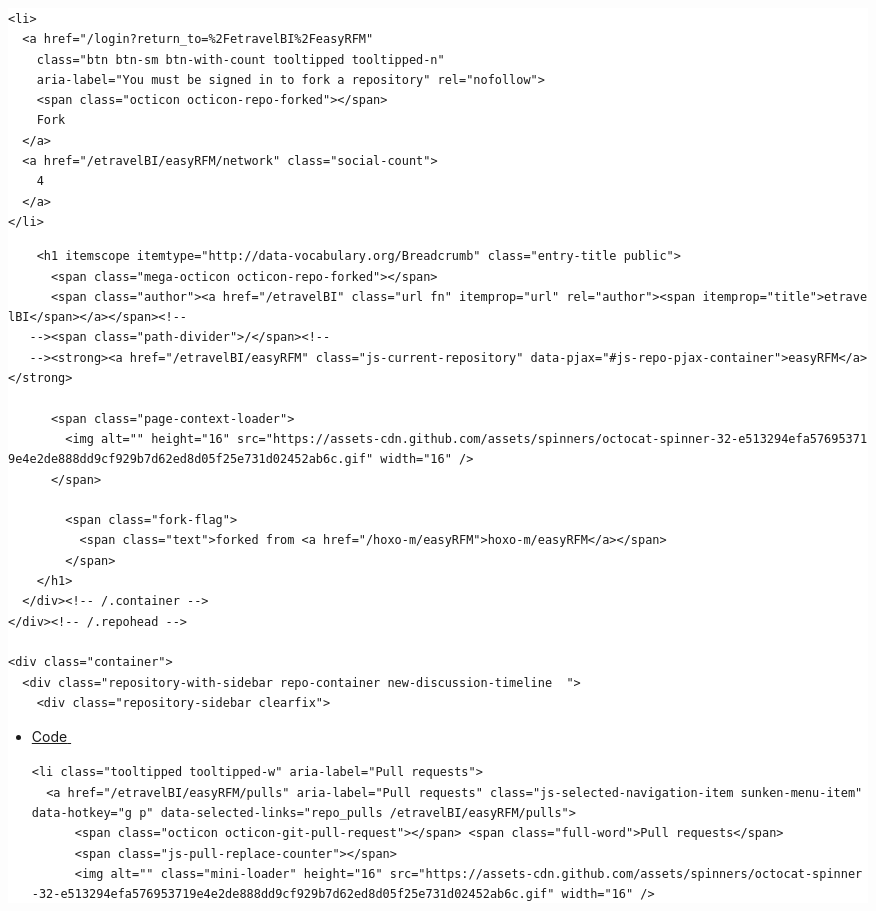   </li>

    <li>
      <a href="/login?return_to=%2FetravelBI%2FeasyRFM"
        class="btn btn-sm btn-with-count tooltipped tooltipped-n"
        aria-label="You must be signed in to fork a repository" rel="nofollow">
        <span class="octicon octicon-repo-forked"></span>
        Fork
      </a>
      <a href="/etravelBI/easyRFM/network" class="social-count">
        4
      </a>
    </li>
</ul>

        <h1 itemscope itemtype="http://data-vocabulary.org/Breadcrumb" class="entry-title public">
          <span class="mega-octicon octicon-repo-forked"></span>
          <span class="author"><a href="/etravelBI" class="url fn" itemprop="url" rel="author"><span itemprop="title">etravelBI</span></a></span><!--
       --><span class="path-divider">/</span><!--
       --><strong><a href="/etravelBI/easyRFM" class="js-current-repository" data-pjax="#js-repo-pjax-container">easyRFM</a></strong>

          <span class="page-context-loader">
            <img alt="" height="16" src="https://assets-cdn.github.com/assets/spinners/octocat-spinner-32-e513294efa576953719e4e2de888dd9cf929b7d62ed8d05f25e731d02452ab6c.gif" width="16" />
          </span>

            <span class="fork-flag">
              <span class="text">forked from <a href="/hoxo-m/easyRFM">hoxo-m/easyRFM</a></span>
            </span>
        </h1>
      </div><!-- /.container -->
    </div><!-- /.repohead -->

    <div class="container">
      <div class="repository-with-sidebar repo-container new-discussion-timeline  ">
        <div class="repository-sidebar clearfix">
            
<nav class="sunken-menu repo-nav js-repo-nav js-sidenav-container-pjax js-octicon-loaders"
     role="navigation"
     data-pjax="#js-repo-pjax-container"
     data-issue-count-url="/etravelBI/easyRFM/issues/counts">
  <ul class="sunken-menu-group">
    <li class="tooltipped tooltipped-w" aria-label="Code">
      <a href="/etravelBI/easyRFM" aria-label="Code" class="selected js-selected-navigation-item sunken-menu-item" data-hotkey="g c" data-selected-links="repo_source repo_downloads repo_commits repo_releases repo_tags repo_branches /etravelBI/easyRFM">
        <span class="octicon octicon-code"></span> <span class="full-word">Code</span>
        <img alt="" class="mini-loader" height="16" src="https://assets-cdn.github.com/assets/spinners/octocat-spinner-32-e513294efa576953719e4e2de888dd9cf929b7d62ed8d05f25e731d02452ab6c.gif" width="16" />
</a>    </li>


    <li class="tooltipped tooltipped-w" aria-label="Pull requests">
      <a href="/etravelBI/easyRFM/pulls" aria-label="Pull requests" class="js-selected-navigation-item sunken-menu-item" data-hotkey="g p" data-selected-links="repo_pulls /etravelBI/easyRFM/pulls">
          <span class="octicon octicon-git-pull-request"></span> <span class="full-word">Pull requests</span>
          <span class="js-pull-replace-counter"></span>
          <img alt="" class="mini-loader" height="16" src="https://assets-cdn.github.com/assets/spinners/octocat-spinner-32-e513294efa576953719e4e2de888dd9cf929b7d62ed8d05f25e731d02452ab6c.gif" width="16" />
</a>    </li>
